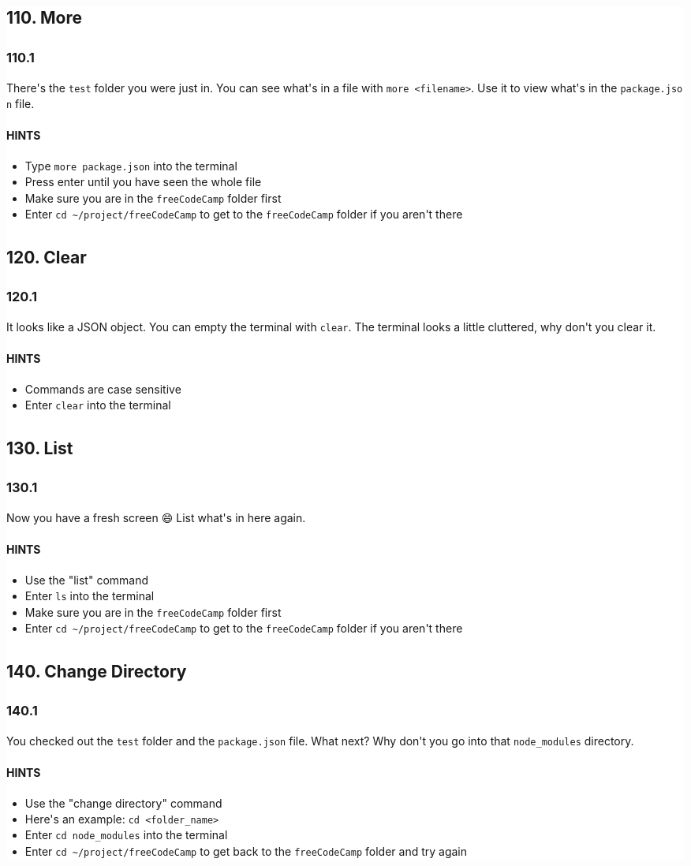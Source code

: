 ## 110. More

### 110.1

There's the `test` folder you were just in. You can see what's in a file with `more <filename>`. Use it to view what's in the `package.json` file.

#### HINTS

- Type `more package.json` into the terminal
- Press enter until you have seen the whole file
- Make sure you are in the `freeCodeCamp` folder first
- Enter `cd ~/project/freeCodeCamp` to get to the `freeCodeCamp` folder if you aren't there

## 120. Clear

### 120.1

It looks like a JSON object. You can empty the terminal with `clear`. The terminal looks a little cluttered, why don't you clear it.

#### HINTS

- Commands are case sensitive
- Enter `clear` into the terminal

## 130. List

### 130.1

Now you have a fresh screen :smile: List what's in here again.

#### HINTS

- Use the "list" command
- Enter `ls` into the terminal
- Make sure you are in the `freeCodeCamp` folder first
- Enter `cd ~/project/freeCodeCamp` to get to the `freeCodeCamp` folder if you aren't there

## 140. Change Directory

### 140.1

You checked out the `test` folder and the `package.json` file. What next? Why don't you go into that `node_modules` directory.

#### HINTS

- Use the "change directory" command
- Here's an example: `cd <folder_name>`
- Enter `cd node_modules` into the terminal
- Enter `cd ~/project/freeCodeCamp` to get back to the `freeCodeCamp` folder and try again
